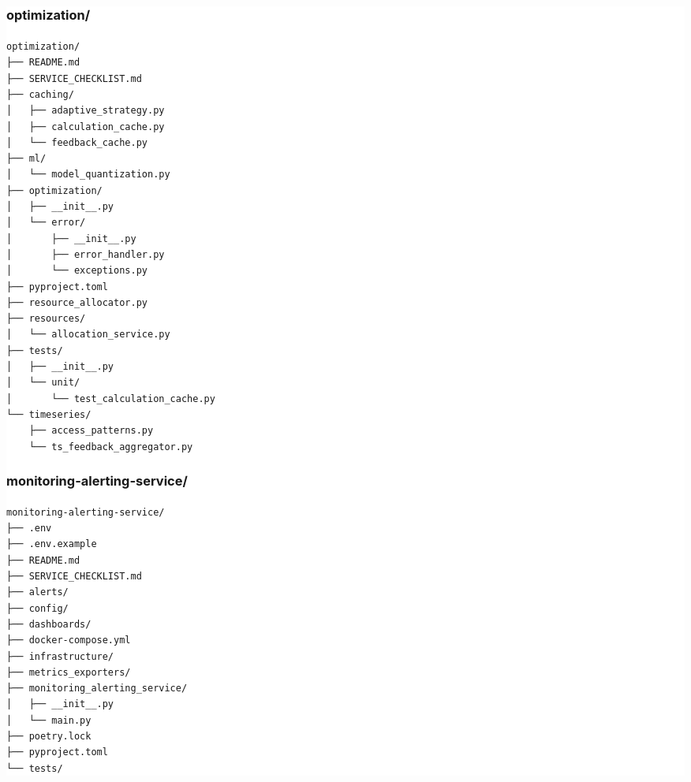 ### optimization/

```
optimization/
├── README.md
├── SERVICE_CHECKLIST.md
├── caching/
│   ├── adaptive_strategy.py
│   ├── calculation_cache.py
│   └── feedback_cache.py
├── ml/
│   └── model_quantization.py
├── optimization/
│   ├── __init__.py
│   └── error/
│       ├── __init__.py
│       ├── error_handler.py
│       └── exceptions.py
├── pyproject.toml
├── resource_allocator.py
├── resources/
│   └── allocation_service.py
├── tests/
│   ├── __init__.py
│   └── unit/
│       └── test_calculation_cache.py
└── timeseries/
    ├── access_patterns.py
    └── ts_feedback_aggregator.py
```

### monitoring-alerting-service/

```
monitoring-alerting-service/
├── .env
├── .env.example
├── README.md
├── SERVICE_CHECKLIST.md
├── alerts/
├── config/
├── dashboards/
├── docker-compose.yml
├── infrastructure/
├── metrics_exporters/
├── monitoring_alerting_service/
│   ├── __init__.py
│   └── main.py
├── poetry.lock
├── pyproject.toml
└── tests/
```
